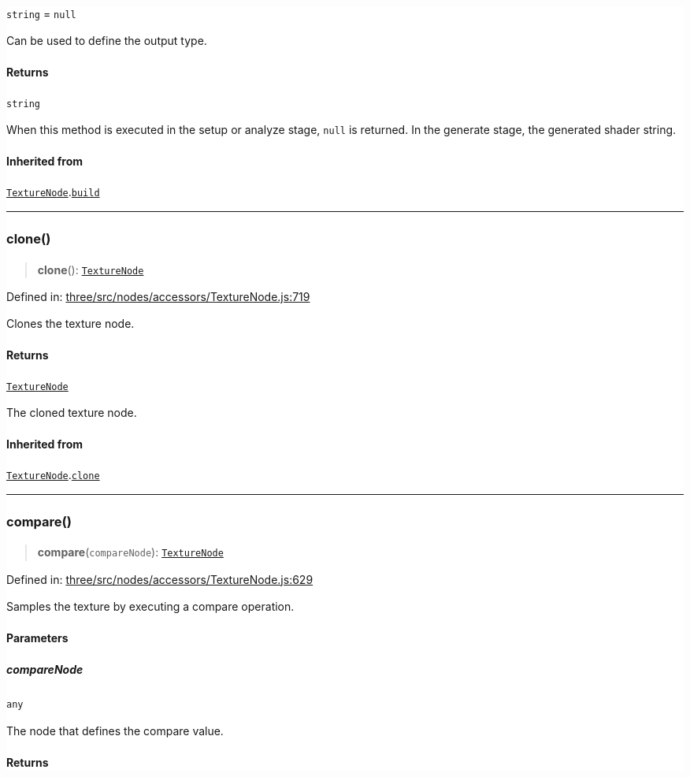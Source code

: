 `string` = `null`

Can be used to define the output type.

#### Returns

`string`

When this method is executed in the setup or analyze stage, `null` is returned. In the generate stage, the generated shader string.

#### Inherited from

[`TextureNode`](/reference/threewebgpu/classes/texturenode/).[`build`](/reference/threewebgpu/classes/texturenode/#build)

***

### clone()

> **clone**(): [`TextureNode`](/reference/threewebgpu/classes/texturenode/)

Defined in: [three/src/nodes/accessors/TextureNode.js:719](https://github.com/DefinitelyMaybe/three-i18n/blob/fa57b79433d1c349ffb23a78727299c8d4190136/three/src/nodes/accessors/TextureNode.js#L719)

Clones the texture node.

#### Returns

[`TextureNode`](/reference/threewebgpu/classes/texturenode/)

The cloned texture node.

#### Inherited from

[`TextureNode`](/reference/threewebgpu/classes/texturenode/).[`clone`](/reference/threewebgpu/classes/texturenode/#clone)

***

### compare()

> **compare**(`compareNode`): [`TextureNode`](/reference/threewebgpu/classes/texturenode/)

Defined in: [three/src/nodes/accessors/TextureNode.js:629](https://github.com/DefinitelyMaybe/three-i18n/blob/fa57b79433d1c349ffb23a78727299c8d4190136/three/src/nodes/accessors/TextureNode.js#L629)

Samples the texture by executing a compare operation.

#### Parameters

##### compareNode

`any`

The node that defines the compare value.

#### Returns
